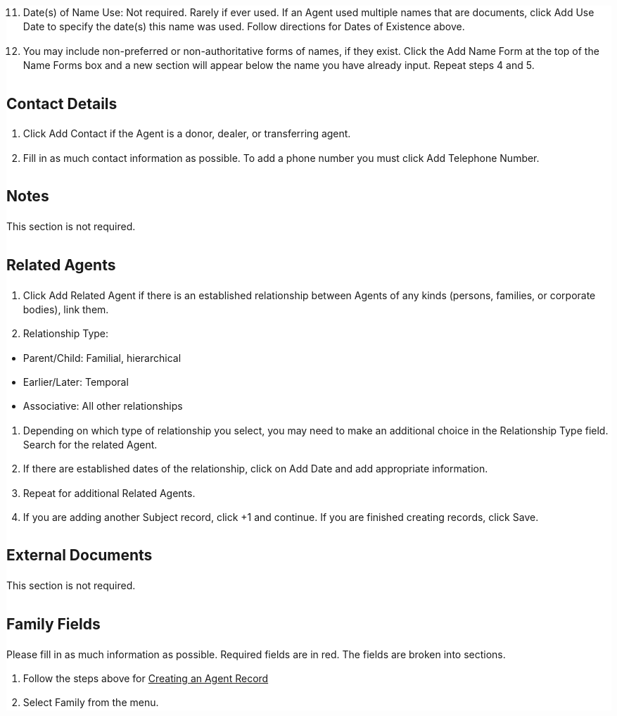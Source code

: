 11. Date(s) of Name Use: Not required. Rarely if ever used.  If an Agent used multiple names that are documents, click Add Use Date to specify the date(s) this name was used. Follow directions for Dates of Existence above.

12. You may include non-preferred or non-authoritative forms of names, if they exist. Click the Add Name Form at the top of the Name Forms box and a new section will appear below the name you have already input. Repeat steps 4 and 5.

## Contact Details 

1.  Click Add Contact if the Agent is a donor, dealer, or transferring agent.

2.  Fill in as much contact information as possible. To add a phone number you must click Add Telephone Number. 

## Notes

This section is not required. 

## Related Agents

1.  Click Add Related Agent if there is an established relationship between Agents of any kinds (persons, families, or corporate bodies), link them.

2.  Relationship Type: 

-   Parent/Child: Familial, hierarchical

-   Earlier/Later: Temporal

-   Associative: All other relationships

1.  Depending on which type of relationship you select, you may need to make an additional choice in the Relationship Type field. Search for the related Agent.

2.  If there are established dates of the relationship, click on Add Date and add appropriate information.

3.  Repeat for additional Related Agents.

4.  If you are adding another Subject record, click +1 and continue. If you are finished creating records, click Save.

## External Documents

This section is not required.

## Family Fields
 Please fill in as much information as possible. Required fields are in red. The fields are broken into sections.

1.  Follow the steps above for [Creating an Agent Record](#create-an-agent-record)

2.  Select Family from the menu.
